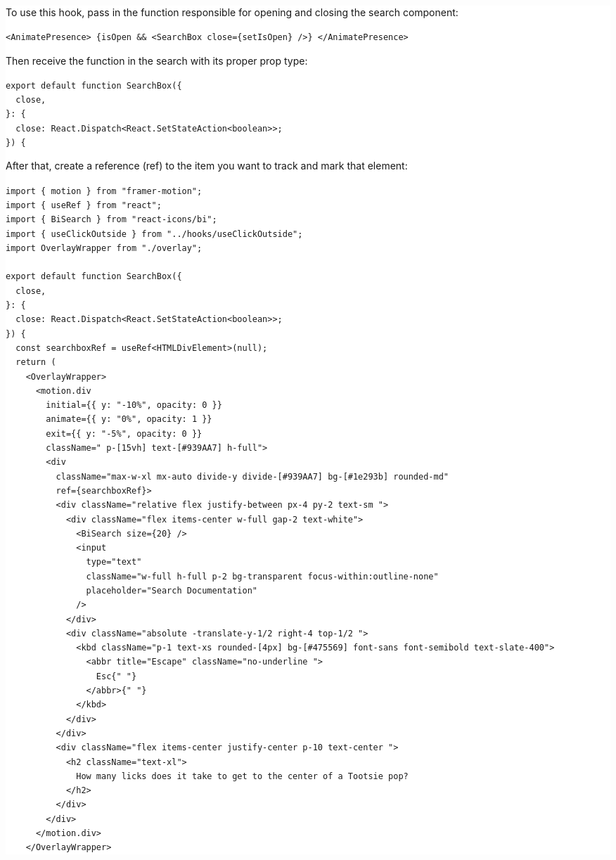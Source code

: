 To use this hook, pass in the function responsible for opening and closing the search component:

```tsx
<AnimatePresence> {isOpen && <SearchBox close={setIsOpen} />} </AnimatePresence>
```

Then receive the function in the search with its proper prop type:

```tsx
export default function SearchBox({
  close,
}: {
  close: React.Dispatch<React.SetStateAction<boolean>>;
}) {
```

After that, create a reference (ref) to the item you want to track and mark that element:

```tsx :collapsed-lines
import { motion } from "framer-motion";
import { useRef } from "react";
import { BiSearch } from "react-icons/bi";
import { useClickOutside } from "../hooks/useClickOutside";
import OverlayWrapper from "./overlay";

export default function SearchBox({
  close,
}: {
  close: React.Dispatch<React.SetStateAction<boolean>>;
}) {
  const searchboxRef = useRef<HTMLDivElement>(null);
  return (
    <OverlayWrapper>
      <motion.div
        initial={{ y: "-10%", opacity: 0 }}
        animate={{ y: "0%", opacity: 1 }}
        exit={{ y: "-5%", opacity: 0 }}
        className=" p-[15vh] text-[#939AA7] h-full">
        <div
          className="max-w-xl mx-auto divide-y divide-[#939AA7] bg-[#1e293b] rounded-md"
          ref={searchboxRef}>
          <div className="relative flex justify-between px-4 py-2 text-sm ">
            <div className="flex items-center w-full gap-2 text-white">
              <BiSearch size={20} />
              <input
                type="text"
                className="w-full h-full p-2 bg-transparent focus-within:outline-none"
                placeholder="Search Documentation"
              />
            </div>
            <div className="absolute -translate-y-1/2 right-4 top-1/2 ">
              <kbd className="p-1 text-xs rounded-[4px] bg-[#475569] font-sans font-semibold text-slate-400">
                <abbr title="Escape" className="no-underline ">
                  Esc{" "}
                </abbr>{" "}
              </kbd>
            </div>
          </div>
          <div className="flex items-center justify-center p-10 text-center ">
            <h2 className="text-xl">
              How many licks does it take to get to the center of a Tootsie pop?
            </h2>
          </div>
        </div>
      </motion.div>
    </OverlayWrapper>
```